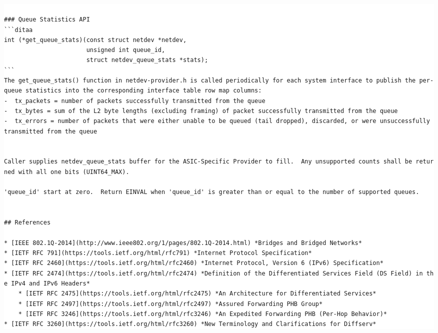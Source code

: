 ````ditaa

### Queue Statistics API
```ditaa
int (*get_queue_stats)(const struct netdev *netdev,
                       unsigned int queue_id,
                       struct netdev_queue_stats *stats);
```
The get_queue_stats() function in netdev-provider.h is called periodically for each system interface to publish the per-queue statistics into the corresponding interface table row map columns:
-  tx_packets = number of packets successfully transmitted from the queue
-  tx_bytes = sum of the L2 byte lengths (excluding framing) of packet successfully transmitted from the queue
-  tx_errors = number of packets that were either unable to be queued (tail dropped), discarded, or were unsuccessfully transmitted from the queue


Caller supplies netdev_queue_stats buffer for the ASIC-Specific Provider to fill.  Any unsupported counts shall be returned with all one bits (UINT64_MAX).

'queue_id' start at zero.  Return EINVAL when 'queue_id' is greater than or equal to the number of supported queues.


## References

* [IEEE 802.1Q-2014](http://www.ieee802.org/1/pages/802.1Q-2014.html) *Bridges and Bridged Networks*
* [IETF RFC 791](https://tools.ietf.org/html/rfc791) *Internet Protocol Specification*
* [IETF RFC 2460](https://tools.ietf.org/html/rfc2460) *Internet Protocol, Version 6 (IPv6) Specification*
* [IETF RFC 2474](https://tools.ietf.org/html/rfc2474) *Definition of the Differentiated Services Field (DS Field) in the IPv4 and IPv6 Headers*
    * [IETF RFC 2475](https://tools.ietf.org/html/rfc2475) *An Architecture for Differentiated Services*
    * [IETF RFC 2497](https://tools.ietf.org/html/rfc2497) *Assured Forwarding PHB Group*
    * [IETF RFC 3246](https://tools.ietf.org/html/rfc3246) *An Expedited Forwarding PHB (Per-Hop Behavior)*
* [IETF RFC 3260](https://tools.ietf.org/html/rfc3260) *New Terminology and Clarifications for Diffserv*

